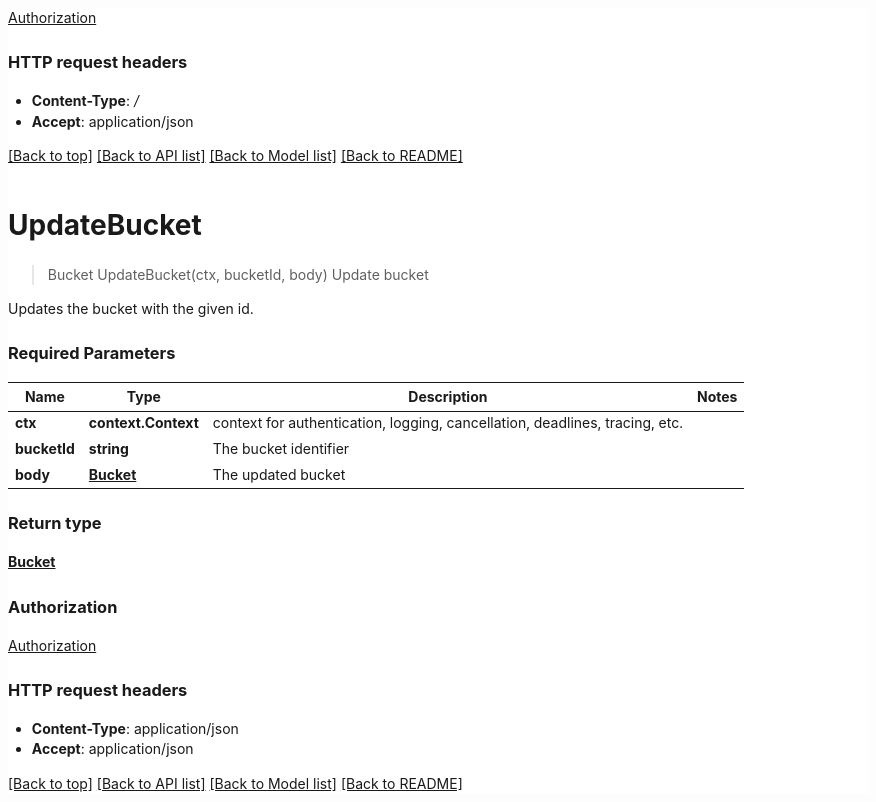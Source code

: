 [Authorization](../README.md#Authorization)

### HTTP request headers

 - **Content-Type**: */*
 - **Accept**: application/json

[[Back to top]](#) [[Back to API list]](../README.md#documentation-for-api-endpoints) [[Back to Model list]](../README.md#documentation-for-models) [[Back to README]](../README.md)

# **UpdateBucket**
> Bucket UpdateBucket(ctx, bucketId, body)
Update bucket

Updates the bucket with the given id.

### Required Parameters

Name | Type | Description  | Notes
------------- | ------------- | ------------- | -------------
 **ctx** | **context.Context** | context for authentication, logging, cancellation, deadlines, tracing, etc.
  **bucketId** | **string**| The bucket identifier | 
  **body** | [**Bucket**](Bucket.md)| The updated bucket | 

### Return type

[**Bucket**](Bucket.md)

### Authorization

[Authorization](../README.md#Authorization)

### HTTP request headers

 - **Content-Type**: application/json
 - **Accept**: application/json

[[Back to top]](#) [[Back to API list]](../README.md#documentation-for-api-endpoints) [[Back to Model list]](../README.md#documentation-for-models) [[Back to README]](../README.md)

